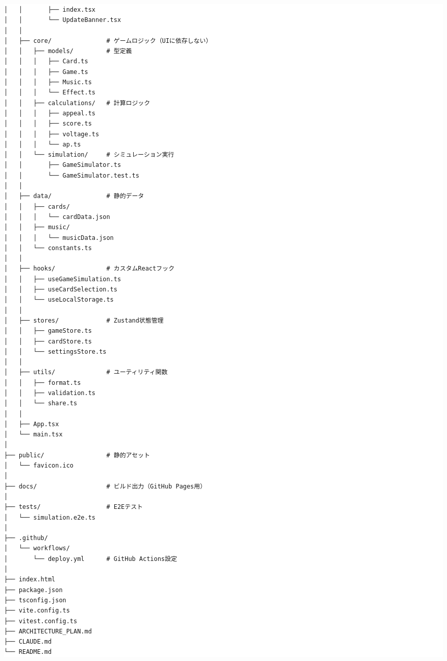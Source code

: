 ```
│   │       ├── index.tsx
│   │       └── UpdateBanner.tsx
│   │
│   ├── core/               # ゲームロジック（UIに依存しない）
│   │   ├── models/         # 型定義
│   │   │   ├── Card.ts
│   │   │   ├── Game.ts
│   │   │   ├── Music.ts
│   │   │   └── Effect.ts
│   │   ├── calculations/   # 計算ロジック
│   │   │   ├── appeal.ts
│   │   │   ├── score.ts
│   │   │   ├── voltage.ts
│   │   │   └── ap.ts
│   │   └── simulation/     # シミュレーション実行
│   │       ├── GameSimulator.ts
│   │       └── GameSimulator.test.ts
│   │
│   ├── data/               # 静的データ
│   │   ├── cards/
│   │   │   └── cardData.json
│   │   ├── music/
│   │   │   └── musicData.json
│   │   └── constants.ts
│   │
│   ├── hooks/              # カスタムReactフック
│   │   ├── useGameSimulation.ts
│   │   ├── useCardSelection.ts
│   │   └── useLocalStorage.ts
│   │
│   ├── stores/             # Zustand状態管理
│   │   ├── gameStore.ts
│   │   ├── cardStore.ts
│   │   └── settingsStore.ts
│   │
│   ├── utils/              # ユーティリティ関数
│   │   ├── format.ts
│   │   ├── validation.ts
│   │   └── share.ts
│   │
│   ├── App.tsx
│   └── main.tsx
│
├── public/                 # 静的アセット
│   └── favicon.ico
│
├── docs/                   # ビルド出力（GitHub Pages用）
│
├── tests/                  # E2Eテスト
│   └── simulation.e2e.ts
│
├── .github/
│   └── workflows/
│       └── deploy.yml      # GitHub Actions設定
│
├── index.html
├── package.json
├── tsconfig.json
├── vite.config.ts
├── vitest.config.ts
├── ARCHITECTURE_PLAN.md
├── CLAUDE.md
└── README.md
```